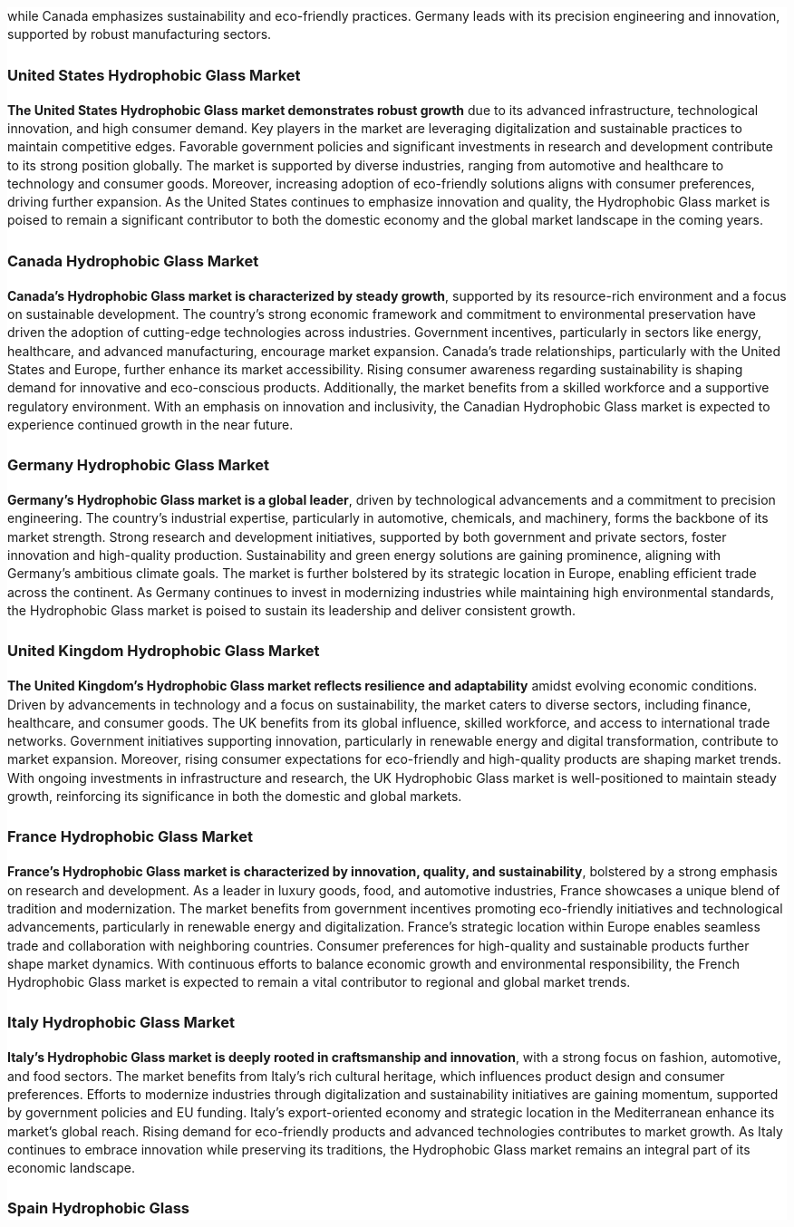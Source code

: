 while Canada emphasizes sustainability and eco-friendly practices. Germany leads with its precision engineering and innovation, supported by robust manufacturing sectors.</span></em></p></blockquote><h3><strong>United States Hydrophobic Glass Market</strong></h3><p><strong>The United States Hydrophobic Glass market demonstrates robust growth</strong> due to its advanced infrastructure, technological innovation, and high consumer demand. Key players in the market are leveraging digitalization and sustainable practices to maintain competitive edges. Favorable government policies and significant investments in research and development contribute to its strong position globally. The market is supported by diverse industries, ranging from automotive and healthcare to technology and consumer goods. Moreover, increasing adoption of eco-friendly solutions aligns with consumer preferences, driving further expansion. As the United States continues to emphasize innovation and quality, the Hydrophobic Glass market is poised to remain a significant contributor to both the domestic economy and the global market landscape in the coming years.</p><h3><strong>Canada Hydrophobic Glass Market</strong></h3><p><strong>Canada&rsquo;s Hydrophobic Glass market is characterized by steady growth</strong>, supported by its resource-rich environment and a focus on sustainable development. The country&rsquo;s strong economic framework and commitment to environmental preservation have driven the adoption of cutting-edge technologies across industries. Government incentives, particularly in sectors like energy, healthcare, and advanced manufacturing, encourage market expansion. Canada&rsquo;s trade relationships, particularly with the United States and Europe, further enhance its market accessibility. Rising consumer awareness regarding sustainability is shaping demand for innovative and eco-conscious products. Additionally, the market benefits from a skilled workforce and a supportive regulatory environment. With an emphasis on innovation and inclusivity, the Canadian Hydrophobic Glass market is expected to experience continued growth in the near future.</p><h3><strong>Germany Hydrophobic Glass Market</strong></h3><p><strong>Germany&rsquo;s Hydrophobic Glass market is a global leader</strong>, driven by technological advancements and a commitment to precision engineering. The country&rsquo;s industrial expertise, particularly in automotive, chemicals, and machinery, forms the backbone of its market strength. Strong research and development initiatives, supported by both government and private sectors, foster innovation and high-quality production. Sustainability and green energy solutions are gaining prominence, aligning with Germany&rsquo;s ambitious climate goals. The market is further bolstered by its strategic location in Europe, enabling efficient trade across the continent. As Germany continues to invest in modernizing industries while maintaining high environmental standards, the Hydrophobic Glass market is poised to sustain its leadership and deliver consistent growth.</p><h3><strong>United Kingdom Hydrophobic Glass Market</strong></h3><p><strong>The United Kingdom&rsquo;s Hydrophobic Glass market reflects resilience and adaptability</strong> amidst evolving economic conditions. Driven by advancements in technology and a focus on sustainability, the market caters to diverse sectors, including finance, healthcare, and consumer goods. The UK benefits from its global influence, skilled workforce, and access to international trade networks. Government initiatives supporting innovation, particularly in renewable energy and digital transformation, contribute to market expansion. Moreover, rising consumer expectations for eco-friendly and high-quality products are shaping market trends. With ongoing investments in infrastructure and research, the UK Hydrophobic Glass market is well-positioned to maintain steady growth, reinforcing its significance in both the domestic and global markets.</p><h3><strong>France Hydrophobic Glass Market</strong></h3><p><strong>France&rsquo;s Hydrophobic Glass market is characterized by innovation, quality, and sustainability</strong>, bolstered by a strong emphasis on research and development. As a leader in luxury goods, food, and automotive industries, France showcases a unique blend of tradition and modernization. The market benefits from government incentives promoting eco-friendly initiatives and technological advancements, particularly in renewable energy and digitalization. France&rsquo;s strategic location within Europe enables seamless trade and collaboration with neighboring countries. Consumer preferences for high-quality and sustainable products further shape market dynamics. With continuous efforts to balance economic growth and environmental responsibility, the French Hydrophobic Glass market is expected to remain a vital contributor to regional and global market trends.</p><h3><strong>Italy Hydrophobic Glass Market</strong></h3><p><strong>Italy&rsquo;s Hydrophobic Glass market is deeply rooted in craftsmanship and innovation</strong>, with a strong focus on fashion, automotive, and food sectors. The market benefits from Italy&rsquo;s rich cultural heritage, which influences product design and consumer preferences. Efforts to modernize industries through digitalization and sustainability initiatives are gaining momentum, supported by government policies and EU funding. Italy&rsquo;s export-oriented economy and strategic location in the Mediterranean enhance its market&rsquo;s global reach. Rising demand for eco-friendly products and advanced technologies contributes to market growth. As Italy continues to embrace innovation while preserving its traditions, the Hydrophobic Glass market remains an integral part of its economic landscape.</p><h3><strong>Spain Hydrophobic Glass